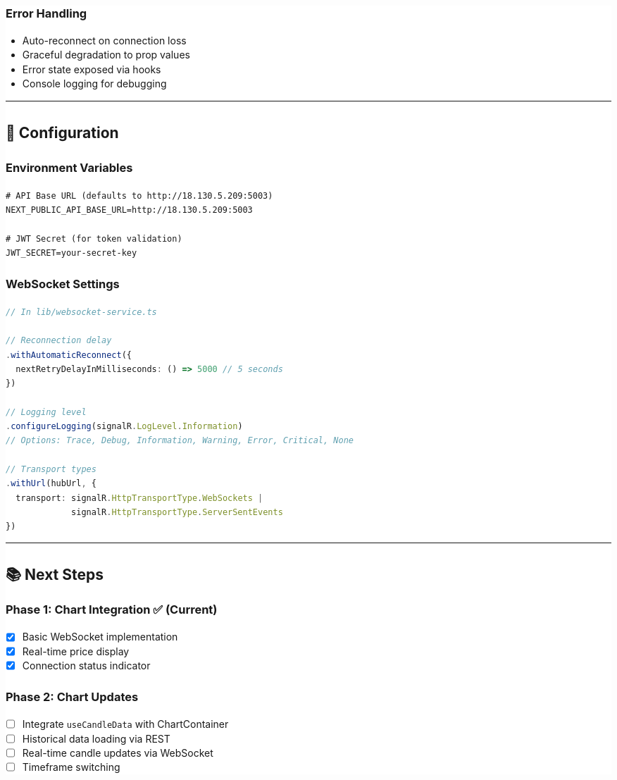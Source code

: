 ### Error Handling
- Auto-reconnect on connection loss
- Graceful degradation to prop values
- Error state exposed via hooks
- Console logging for debugging

---

## 🔧 Configuration

### Environment Variables
```env
# API Base URL (defaults to http://18.130.5.209:5003)
NEXT_PUBLIC_API_BASE_URL=http://18.130.5.209:5003

# JWT Secret (for token validation)
JWT_SECRET=your-secret-key
```

### WebSocket Settings
```typescript
// In lib/websocket-service.ts

// Reconnection delay
.withAutomaticReconnect({
  nextRetryDelayInMilliseconds: () => 5000 // 5 seconds
})

// Logging level
.configureLogging(signalR.LogLevel.Information)
// Options: Trace, Debug, Information, Warning, Error, Critical, None

// Transport types
.withUrl(hubUrl, {
  transport: signalR.HttpTransportType.WebSockets | 
             signalR.HttpTransportType.ServerSentEvents
})
```

---

## 📚 Next Steps

### Phase 1: Chart Integration ✅ (Current)
- [x] Basic WebSocket implementation
- [x] Real-time price display
- [x] Connection status indicator

### Phase 2: Chart Updates
- [ ] Integrate `useCandleData` with ChartContainer
- [ ] Historical data loading via REST
- [ ] Real-time candle updates via WebSocket
- [ ] Timeframe switching
